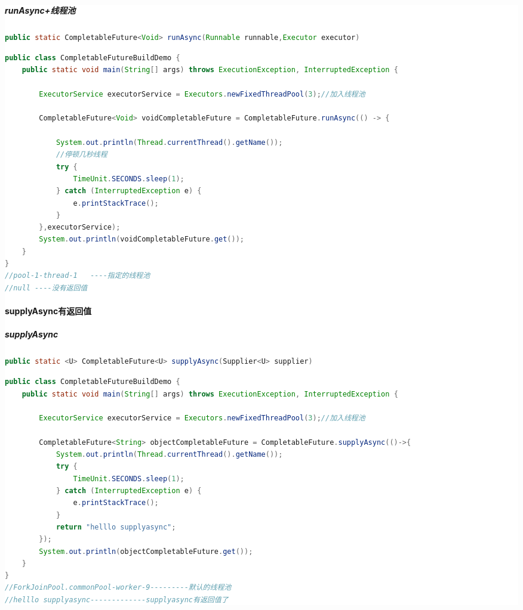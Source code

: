 ##### runAsync+线程池

```java
public static CompletableFuture<Void> runAsync(Runnable runnable,Executor executor)
```

```java
public class CompletableFutureBuildDemo {
    public static void main(String[] args) throws ExecutionException, InterruptedException {

        ExecutorService executorService = Executors.newFixedThreadPool(3);//加入线程池

        CompletableFuture<Void> voidCompletableFuture = CompletableFuture.runAsync(() -> {

            System.out.println(Thread.currentThread().getName());
            //停顿几秒线程
            try {
                TimeUnit.SECONDS.sleep(1);
            } catch (InterruptedException e) {
                e.printStackTrace();
            }
        },executorService);
        System.out.println(voidCompletableFuture.get());
    }
}
//pool-1-thread-1   ----指定的线程池
//null ----没有返回值
```

#### supplyAsync有返回值

##### supplyAsync

```java
public static <U> CompletableFuture<U> supplyAsync(Supplier<U> supplier) 
```

```java
public class CompletableFutureBuildDemo {
    public static void main(String[] args) throws ExecutionException, InterruptedException {

        ExecutorService executorService = Executors.newFixedThreadPool(3);//加入线程池

        CompletableFuture<String> objectCompletableFuture = CompletableFuture.supplyAsync(()->{
            System.out.println(Thread.currentThread().getName());
            try {
                TimeUnit.SECONDS.sleep(1);
            } catch (InterruptedException e) {
                e.printStackTrace();
            }
            return "helllo supplyasync";
        });
        System.out.println(objectCompletableFuture.get());
    }
}
//ForkJoinPool.commonPool-worker-9---------默认的线程池
//helllo supplyasync-------------supplyasync有返回值了
```
